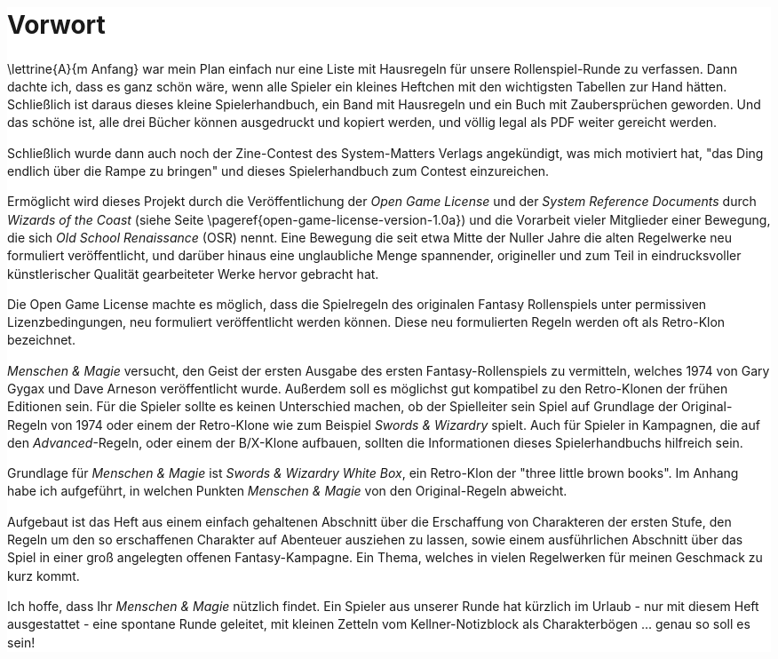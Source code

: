 Vorwort
=======

\lettrine{A}{m Anfang} war mein Plan einfach nur eine Liste mit Hausregeln
für unsere Rollenspiel-Runde zu verfassen. Dann dachte ich, dass es ganz
schön wäre, wenn alle Spieler ein kleines Heftchen mit den wichtigsten
Tabellen zur Hand hätten. Schließlich ist daraus dieses kleine
Spielerhandbuch, ein Band mit Hausregeln und ein Buch mit Zaubersprüchen
geworden. Und das schöne ist, alle drei Bücher können ausgedruckt und
kopiert werden, und völlig legal als PDF weiter gereicht werden.

Schließlich wurde dann auch noch der Zine-Contest des System-Matters
Verlags angekündigt, was mich motiviert hat, "das Ding endlich über
die Rampe zu bringen" und dieses Spielerhandbuch zum Contest
einzureichen.

Ermöglicht wird dieses Projekt durch die Veröffentlichung der *Open Game
License* und der *System Reference Documents* durch *Wizards of the Coast*
(siehe Seite \pageref{open-game-license-version-1.0a}) und die Vorarbeit
vieler Mitglieder einer Bewegung, die sich *Old School Renaissance* (OSR)
nennt. Eine Bewegung die seit etwa Mitte der Nuller Jahre die alten
Regelwerke neu formuliert veröffentlicht, und darüber hinaus eine
unglaubliche Menge spannender, origineller und zum Teil in eindrucksvoller
künstlerischer Qualität gearbeiteter Werke hervor gebracht hat.

Die Open Game License machte es möglich, dass die Spielregeln des
originalen Fantasy Rollenspiels unter permissiven Lizenzbedingungen,
neu formuliert veröffentlicht werden können. Diese neu formulierten
Regeln werden oft als Retro-Klon bezeichnet.

*Menschen & Magie* versucht, den Geist der ersten Ausgabe des ersten
Fantasy-Rollenspiels zu vermitteln, welches 1974 von Gary Gygax und
Dave Arneson veröffentlicht wurde. Außerdem soll es möglichst gut
kompatibel zu den Retro-Klonen der frühen Editionen sein.  Für die
Spieler sollte es keinen Unterschied machen, ob der Spielleiter sein
Spiel auf Grundlage der Original-Regeln von 1974 oder einem der
Retro-Klone wie zum Beispiel *Swords & Wizardry* spielt. Auch für
Spieler in Kampagnen, die auf den *Advanced*-Regeln, oder einem der
B/X-Klone aufbauen, sollten die Informationen dieses Spielerhandbuchs
hilfreich sein.

Grundlage für *Menschen & Magie* ist *Swords & Wizardry White Box*,
ein Retro-Klon der "three little brown books".  Im Anhang habe ich
aufgeführt, in welchen Punkten *Menschen & Magie* von den
Original-Regeln abweicht.

Aufgebaut ist das Heft aus einem einfach gehaltenen Abschnitt über die
Erschaffung von Charakteren der ersten Stufe, den Regeln um den so
erschaffenen Charakter auf Abenteuer ausziehen zu lassen, sowie einem
ausführlichen Abschnitt über das Spiel in einer groß angelegten offenen
Fantasy-Kampagne. Ein Thema, welches in vielen Regelwerken für meinen
Geschmack zu kurz kommt.

Ich hoffe, dass Ihr *Menschen & Magie* nützlich findet. Ein Spieler
aus unserer Runde hat kürzlich im Urlaub - nur mit diesem Heft
ausgestattet - eine spontane Runde geleitet, mit kleinen Zetteln vom
Kellner-Notizblock als Charakterbögen ... genau so soll es sein!
